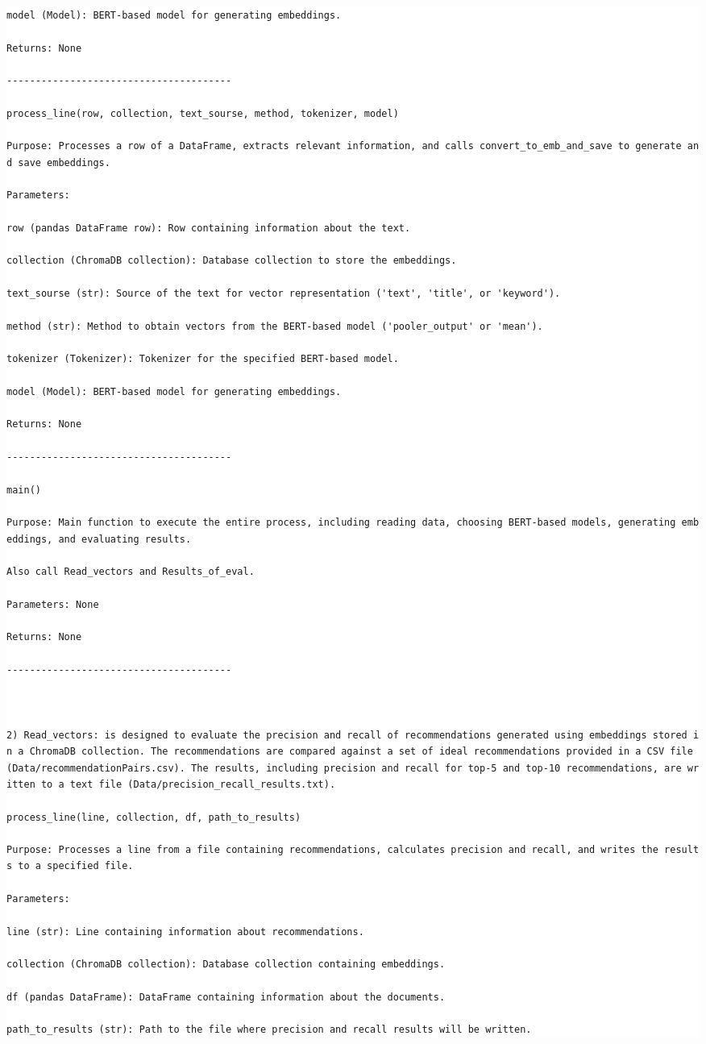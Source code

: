     model (Model): BERT-based model for generating embeddings.
    
    Returns: None
    
    ---------------------------------------
    
    process_line(row, collection, text_sourse, method, tokenizer, model)
    
    Purpose: Processes a row of a DataFrame, extracts relevant information, and calls convert_to_emb_and_save to generate and save embeddings.
    
    Parameters:
    
    row (pandas DataFrame row): Row containing information about the text.
    
    collection (ChromaDB collection): Database collection to store the embeddings.
    
    text_sourse (str): Source of the text for vector representation ('text', 'title', or 'keyword').
    
    method (str): Method to obtain vectors from the BERT-based model ('pooler_output' or 'mean').
    
    tokenizer (Tokenizer): Tokenizer for the specified BERT-based model.
    
    model (Model): BERT-based model for generating embeddings.
    
    Returns: None
    
    ---------------------------------------
    
    main()
    
    Purpose: Main function to execute the entire process, including reading data, choosing BERT-based models, generating embeddings, and evaluating results.

    Also call Read_vectors and Results_of_eval.
    
    Parameters: None
    
    Returns: None
    
    ---------------------------------------


    
    2) Read_vectors: is designed to evaluate the precision and recall of recommendations generated using embeddings stored in a ChromaDB collection. The recommendations are compared against a set of ideal recommendations provided in a CSV file (Data/recommendationPairs.csv). The results, including precision and recall for top-5 and top-10 recommendations, are written to a text file (Data/precision_recall_results.txt).

    process_line(line, collection, df, path_to_results)
    
    Purpose: Processes a line from a file containing recommendations, calculates precision and recall, and writes the results to a specified file.
    
    Parameters:
    
    line (str): Line containing information about recommendations.
    
    collection (ChromaDB collection): Database collection containing embeddings.
    
    df (pandas DataFrame): DataFrame containing information about the documents.
    
    path_to_results (str): Path to the file where precision and recall results will be written.
    